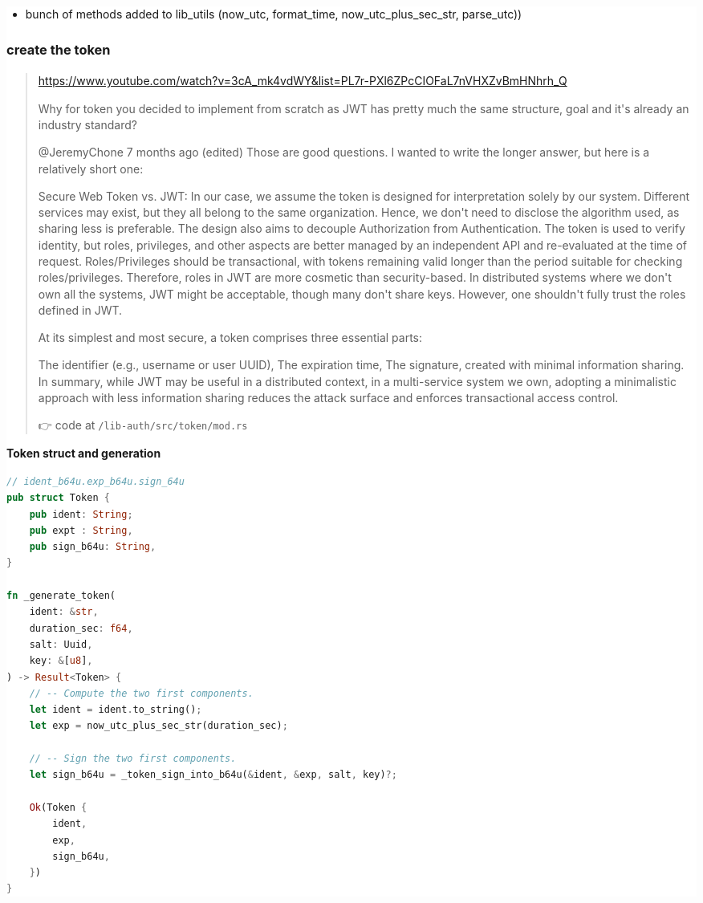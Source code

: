  - bunch of methods added to lib_utils (now_utc, format_time, now_utc_plus_sec_str, parse_utc))

### create the token

> https://www.youtube.com/watch?v=3cA_mk4vdWY&list=PL7r-PXl6ZPcCIOFaL7nVHXZvBmHNhrh_Q
> 
> Why for token you decided to implement from scratch as JWT has pretty much the same structure, goal and it's already an industry standard?
> 
> @JeremyChone 7 months ago (edited) Those are good questions. I wanted to write the longer answer, but here is a relatively short one:
> 
> Secure Web Token vs. JWT: In our case, we assume the token is designed for interpretation solely by our  system. Different services may exist, but they all belong to the same organization. Hence, we don't need to  disclose the algorithm used, as sharing less is preferable. The design also aims to decouple Authorization  from Authentication. The token is used to verify identity, but roles, privileges, and other aspects are better managed by an independent API and re-evaluated at the time of request. Roles/Privileges should be  transactional, with tokens remaining valid longer than the period suitable for checking roles/privileges.  Therefore, roles in JWT are more cosmetic than security-based.
> In distributed systems where we don't own all the systems, JWT might be acceptable, though many don't share keys. However, one shouldn't fully trust the roles defined in JWT.
> 
> At its simplest and most secure, a token comprises three essential parts:
> 
> The identifier (e.g., username or user UUID),
> The expiration time,
> The signature, created with minimal information sharing.
> In summary, while JWT may be useful in a distributed context, in a multi-service system we own, adopting a minimalistic approach with less information sharing reduces the attack surface and enforces transactional  access control.
>
> 👉 code at `/lib-auth/src/token/mod.rs`


**Token struct and generation**

```rust
// ident_b64u.exp_b64u.sign_64u
pub struct Token {
    pub ident: String;
    pub expt : String,
    pub sign_b64u: String,
}

fn _generate_token(
	ident: &str,
	duration_sec: f64,
	salt: Uuid,
	key: &[u8],
) -> Result<Token> {
	// -- Compute the two first components.
	let ident = ident.to_string();
	let exp = now_utc_plus_sec_str(duration_sec);

	// -- Sign the two first components.
	let sign_b64u = _token_sign_into_b64u(&ident, &exp, salt, key)?;

	Ok(Token {
		ident,
		exp,
		sign_b64u,
	})
}
```
